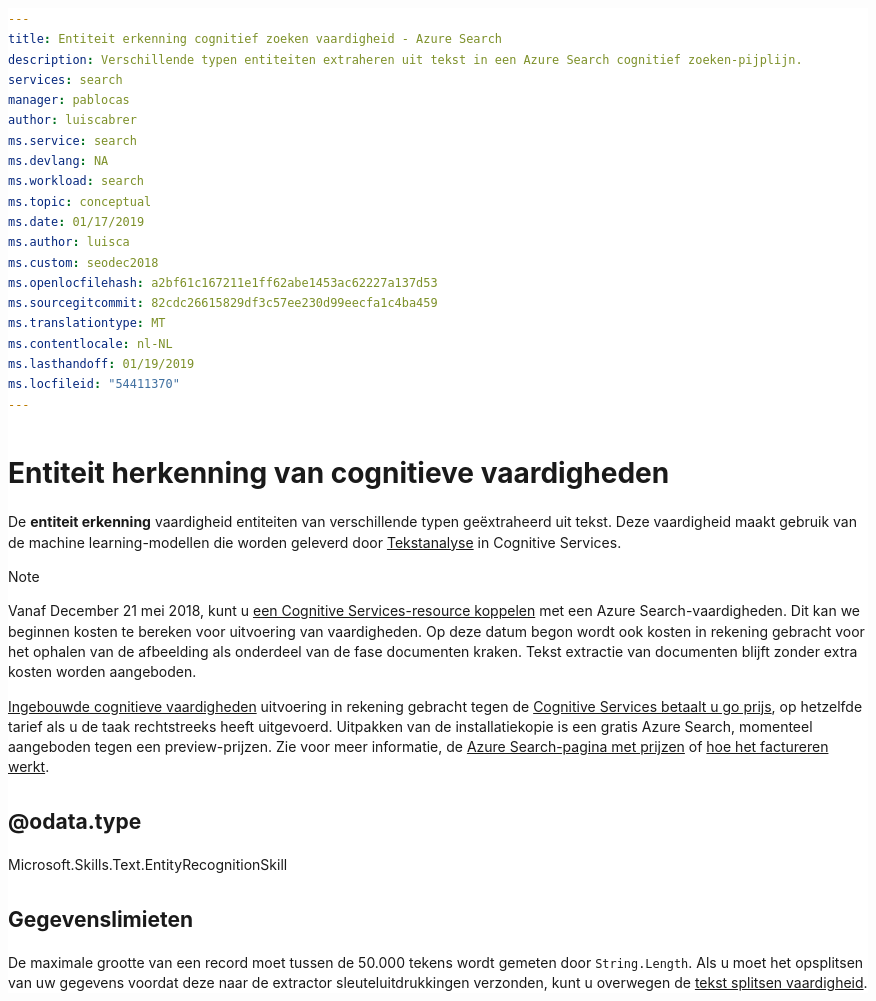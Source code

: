 ```yaml
---
title: Entiteit erkenning cognitief zoeken vaardigheid - Azure Search
description: Verschillende typen entiteiten extraheren uit tekst in een Azure Search cognitief zoeken-pijplijn.
services: search
manager: pablocas
author: luiscabrer
ms.service: search
ms.devlang: NA
ms.workload: search
ms.topic: conceptual
ms.date: 01/17/2019
ms.author: luisca
ms.custom: seodec2018
ms.openlocfilehash: a2bf61c167211e1ff62abe1453ac62227a137d53
ms.sourcegitcommit: 82cdc26615829df3c57ee230d99eecfa1c4ba459
ms.translationtype: MT
ms.contentlocale: nl-NL
ms.lasthandoff: 01/19/2019
ms.locfileid: "54411370"
---
```

#    <a name="entity-recognition-cognitive-skill"></a>Entiteit herkenning van cognitieve vaardigheden

De **entiteit erkenning** vaardigheid entiteiten van verschillende typen geëxtraheerd uit tekst. Deze vaardigheid maakt gebruik van de machine learning-modellen die worden geleverd door [Tekstanalyse](https://docs.microsoft.com/azure/cognitive-services/text-analytics/overview) in Cognitive Services.

> [!NOTE]
> Vanaf December 21 mei 2018, kunt u [een Cognitive Services-resource koppelen](cognitive-search-attach-cognitive-services.md) met een Azure Search-vaardigheden. Dit kan we beginnen kosten te bereken voor uitvoering van vaardigheden. Op deze datum begon wordt ook kosten in rekening gebracht voor het ophalen van de afbeelding als onderdeel van de fase documenten kraken. Tekst extractie van documenten blijft zonder extra kosten worden aangeboden.
>
> [Ingebouwde cognitieve vaardigheden](cognitive-search-predefined-skills.md) uitvoering in rekening gebracht tegen de [Cognitive Services betaalt u go prijs](https://azure.microsoft.com/pricing/details/cognitive-services), op hetzelfde tarief als u de taak rechtstreeks heeft uitgevoerd. Uitpakken van de installatiekopie is een gratis Azure Search, momenteel aangeboden tegen een preview-prijzen. Zie voor meer informatie, de [Azure Search-pagina met prijzen](https://go.microsoft.com/fwlink/?linkid=2042400) of [hoe het factureren werkt](search-sku-tier.md#how-billing-works).


## <a name="odatatype"></a>@odata.type  
Microsoft.Skills.Text.EntityRecognitionSkill

## <a name="data-limits"></a>Gegevenslimieten
De maximale grootte van een record moet tussen de 50.000 tekens wordt gemeten door `String.Length`. Als u moet het opsplitsen van uw gegevens voordat deze naar de extractor sleuteluitdrukkingen verzonden, kunt u overwegen de [tekst splitsen vaardigheid](cognitive-search-skill-textsplit.md).
